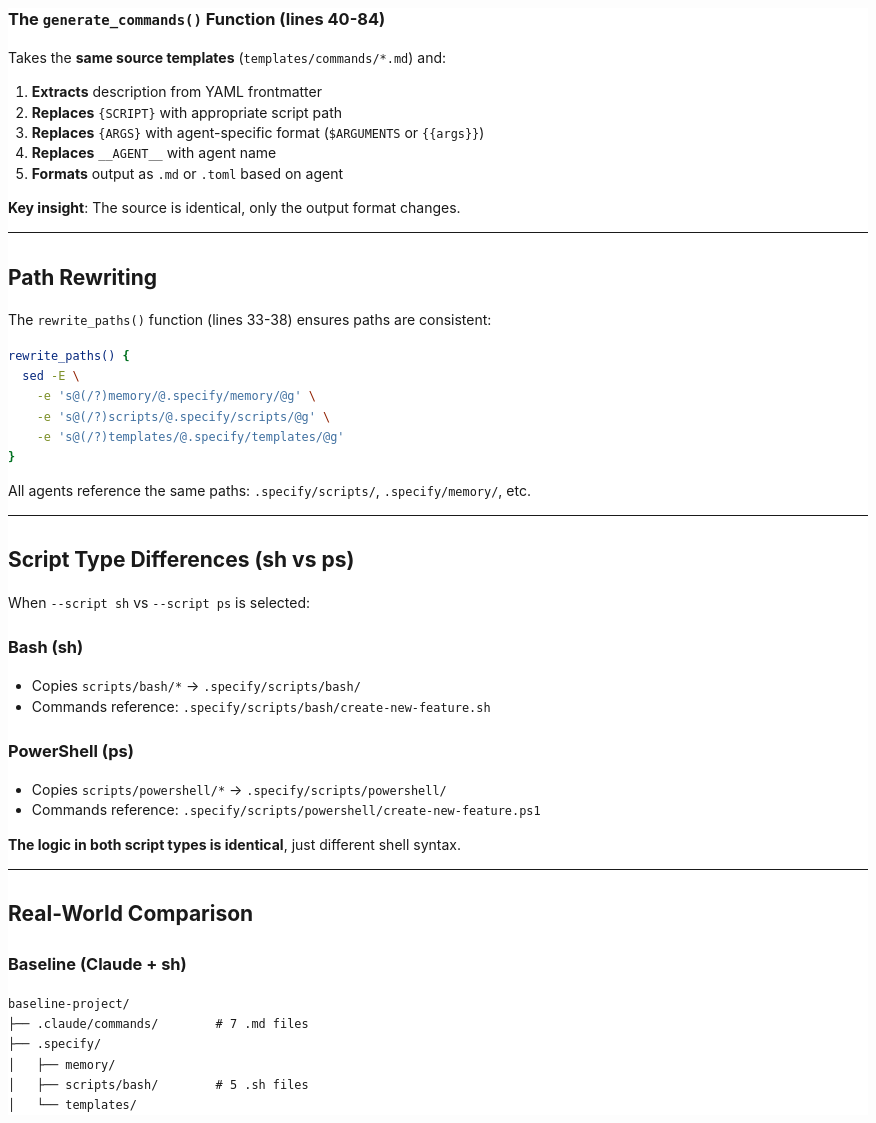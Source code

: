 ### The `generate_commands()` Function (lines 40-84)

Takes the **same source templates** (`templates/commands/*.md`) and:

1. **Extracts** description from YAML frontmatter
2. **Replaces** `{SCRIPT}` with appropriate script path
3. **Replaces** `{ARGS}` with agent-specific format (`$ARGUMENTS` or `{{args}}`)
4. **Replaces** `__AGENT__` with agent name
5. **Formats** output as `.md` or `.toml` based on agent

**Key insight**: The source is identical, only the output format changes.

---

## Path Rewriting

The `rewrite_paths()` function (lines 33-38) ensures paths are consistent:

```bash
rewrite_paths() {
  sed -E \
    -e 's@(/?)memory/@.specify/memory/@g' \
    -e 's@(/?)scripts/@.specify/scripts/@g' \
    -e 's@(/?)templates/@.specify/templates/@g'
}
```

All agents reference the same paths: `.specify/scripts/`, `.specify/memory/`, etc.

---

## Script Type Differences (sh vs ps)

When `--script sh` vs `--script ps` is selected:

### Bash (sh)
- Copies `scripts/bash/*` → `.specify/scripts/bash/`
- Commands reference: `.specify/scripts/bash/create-new-feature.sh`

### PowerShell (ps)
- Copies `scripts/powershell/*` → `.specify/scripts/powershell/`
- Commands reference: `.specify/scripts/powershell/create-new-feature.ps1`

**The logic in both script types is identical**, just different shell syntax.

---

## Real-World Comparison

### Baseline (Claude + sh)
```
baseline-project/
├── .claude/commands/        # 7 .md files
├── .specify/
│   ├── memory/
│   ├── scripts/bash/        # 5 .sh files
│   └── templates/
```
